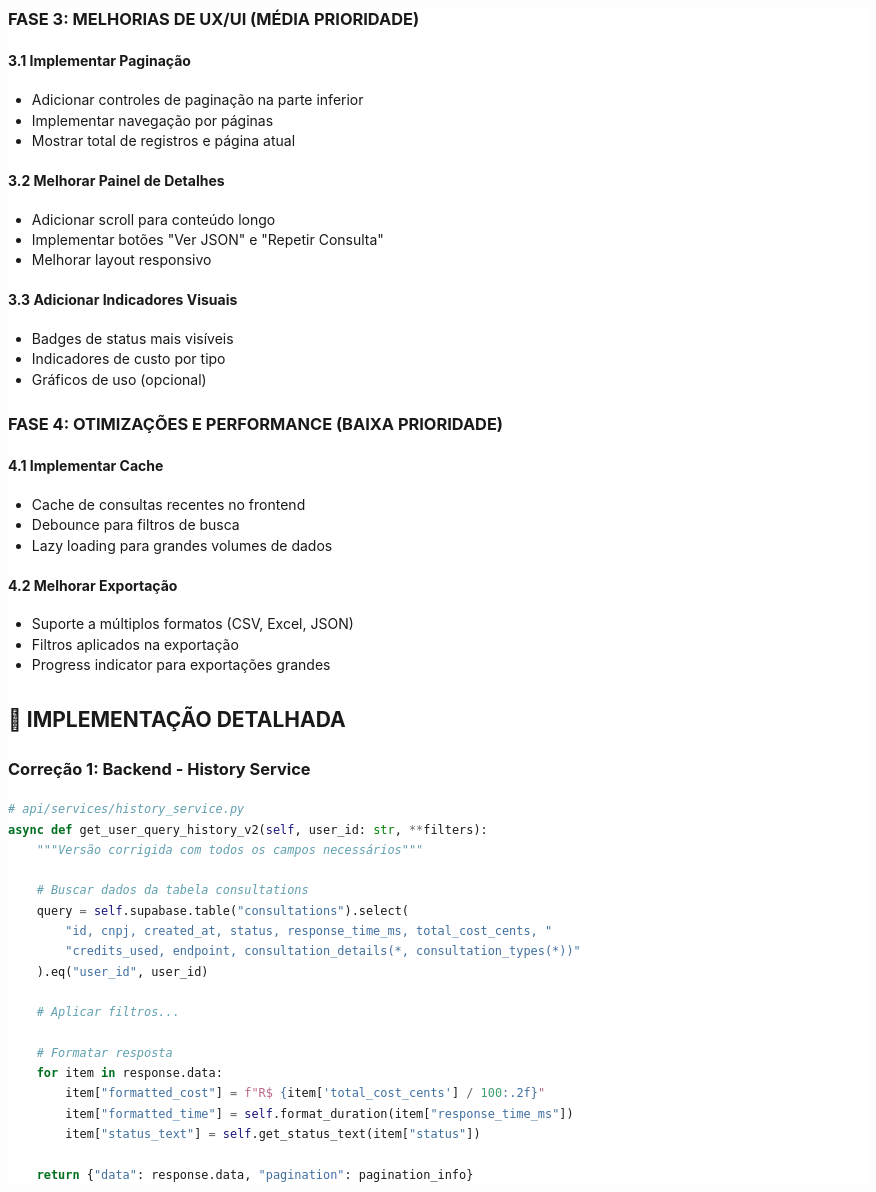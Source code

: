 ### FASE 3: MELHORIAS DE UX/UI (MÉDIA PRIORIDADE)

#### 3.1 Implementar Paginação
- Adicionar controles de paginação na parte inferior
- Implementar navegação por páginas
- Mostrar total de registros e página atual

#### 3.2 Melhorar Painel de Detalhes
- Adicionar scroll para conteúdo longo
- Implementar botões "Ver JSON" e "Repetir Consulta"
- Melhorar layout responsivo

#### 3.3 Adicionar Indicadores Visuais
- Badges de status mais visíveis
- Indicadores de custo por tipo
- Gráficos de uso (opcional)

### FASE 4: OTIMIZAÇÕES E PERFORMANCE (BAIXA PRIORIDADE)

#### 4.1 Implementar Cache
- Cache de consultas recentes no frontend
- Debounce para filtros de busca
- Lazy loading para grandes volumes de dados

#### 4.2 Melhorar Exportação
- Suporte a múltiplos formatos (CSV, Excel, JSON)
- Filtros aplicados na exportação
- Progress indicator para exportações grandes

## 🔧 IMPLEMENTAÇÃO DETALHADA

### Correção 1: Backend - History Service
```python
# api/services/history_service.py
async def get_user_query_history_v2(self, user_id: str, **filters):
    """Versão corrigida com todos os campos necessários"""
    
    # Buscar dados da tabela consultations
    query = self.supabase.table("consultations").select(
        "id, cnpj, created_at, status, response_time_ms, total_cost_cents, "
        "credits_used, endpoint, consultation_details(*, consultation_types(*))"
    ).eq("user_id", user_id)
    
    # Aplicar filtros...
    
    # Formatar resposta
    for item in response.data:
        item["formatted_cost"] = f"R$ {item['total_cost_cents'] / 100:.2f}"
        item["formatted_time"] = self.format_duration(item["response_time_ms"])
        item["status_text"] = self.get_status_text(item["status"])
    
    return {"data": response.data, "pagination": pagination_info}
```
